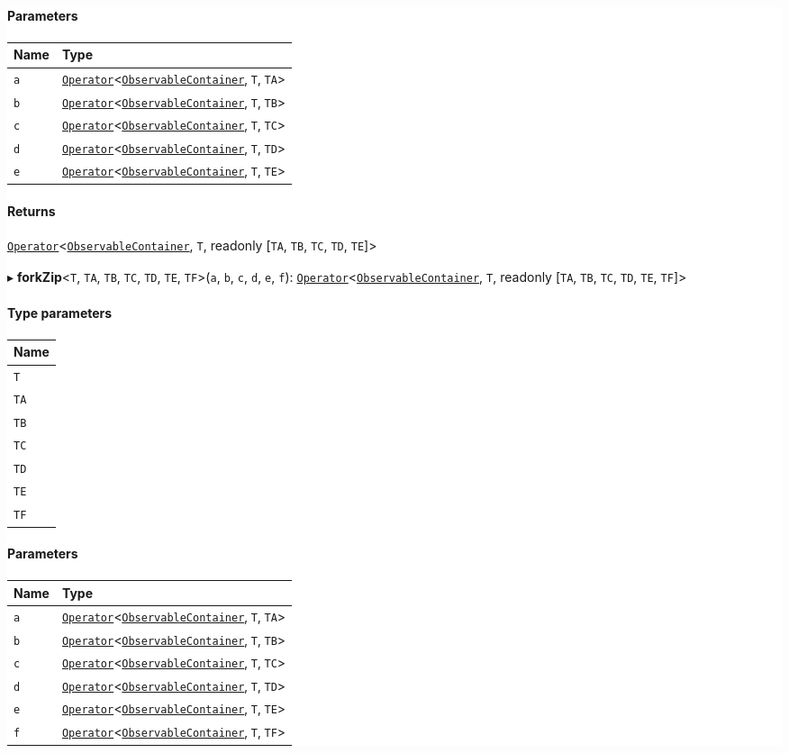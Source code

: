 #### Parameters

| Name | Type |
| :------ | :------ |
| `a` | [`Operator`](core.Containers.md#operator)<[`ObservableContainer`](../interfaces/core.ObservableContainer.md), `T`, `TA`\> |
| `b` | [`Operator`](core.Containers.md#operator)<[`ObservableContainer`](../interfaces/core.ObservableContainer.md), `T`, `TB`\> |
| `c` | [`Operator`](core.Containers.md#operator)<[`ObservableContainer`](../interfaces/core.ObservableContainer.md), `T`, `TC`\> |
| `d` | [`Operator`](core.Containers.md#operator)<[`ObservableContainer`](../interfaces/core.ObservableContainer.md), `T`, `TD`\> |
| `e` | [`Operator`](core.Containers.md#operator)<[`ObservableContainer`](../interfaces/core.ObservableContainer.md), `T`, `TE`\> |

#### Returns

[`Operator`](core.Containers.md#operator)<[`ObservableContainer`](../interfaces/core.ObservableContainer.md), `T`, readonly [`TA`, `TB`, `TC`, `TD`, `TE`]\>

▸ **forkZip**<`T`, `TA`, `TB`, `TC`, `TD`, `TE`, `TF`\>(`a`, `b`, `c`, `d`, `e`, `f`): [`Operator`](core.Containers.md#operator)<[`ObservableContainer`](../interfaces/core.ObservableContainer.md), `T`, readonly [`TA`, `TB`, `TC`, `TD`, `TE`, `TF`]\>

#### Type parameters

| Name |
| :------ |
| `T` |
| `TA` |
| `TB` |
| `TC` |
| `TD` |
| `TE` |
| `TF` |

#### Parameters

| Name | Type |
| :------ | :------ |
| `a` | [`Operator`](core.Containers.md#operator)<[`ObservableContainer`](../interfaces/core.ObservableContainer.md), `T`, `TA`\> |
| `b` | [`Operator`](core.Containers.md#operator)<[`ObservableContainer`](../interfaces/core.ObservableContainer.md), `T`, `TB`\> |
| `c` | [`Operator`](core.Containers.md#operator)<[`ObservableContainer`](../interfaces/core.ObservableContainer.md), `T`, `TC`\> |
| `d` | [`Operator`](core.Containers.md#operator)<[`ObservableContainer`](../interfaces/core.ObservableContainer.md), `T`, `TD`\> |
| `e` | [`Operator`](core.Containers.md#operator)<[`ObservableContainer`](../interfaces/core.ObservableContainer.md), `T`, `TE`\> |
| `f` | [`Operator`](core.Containers.md#operator)<[`ObservableContainer`](../interfaces/core.ObservableContainer.md), `T`, `TF`\> |
